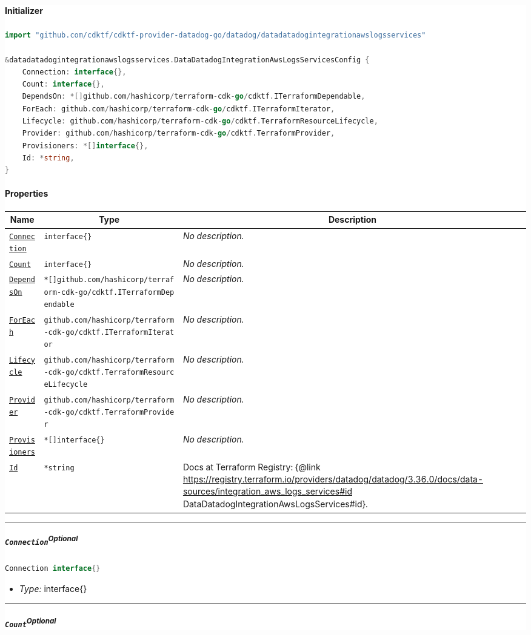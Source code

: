 #### Initializer <a name="Initializer" id="@cdktf/provider-datadog.dataDatadogIntegrationAwsLogsServices.DataDatadogIntegrationAwsLogsServicesConfig.Initializer"></a>

```go
import "github.com/cdktf/cdktf-provider-datadog-go/datadog/datadatadogintegrationawslogsservices"

&datadatadogintegrationawslogsservices.DataDatadogIntegrationAwsLogsServicesConfig {
	Connection: interface{},
	Count: interface{},
	DependsOn: *[]github.com/hashicorp/terraform-cdk-go/cdktf.ITerraformDependable,
	ForEach: github.com/hashicorp/terraform-cdk-go/cdktf.ITerraformIterator,
	Lifecycle: github.com/hashicorp/terraform-cdk-go/cdktf.TerraformResourceLifecycle,
	Provider: github.com/hashicorp/terraform-cdk-go/cdktf.TerraformProvider,
	Provisioners: *[]interface{},
	Id: *string,
}
```

#### Properties <a name="Properties" id="Properties"></a>

| **Name** | **Type** | **Description** |
| --- | --- | --- |
| <code><a href="#@cdktf/provider-datadog.dataDatadogIntegrationAwsLogsServices.DataDatadogIntegrationAwsLogsServicesConfig.property.connection">Connection</a></code> | <code>interface{}</code> | *No description.* |
| <code><a href="#@cdktf/provider-datadog.dataDatadogIntegrationAwsLogsServices.DataDatadogIntegrationAwsLogsServicesConfig.property.count">Count</a></code> | <code>interface{}</code> | *No description.* |
| <code><a href="#@cdktf/provider-datadog.dataDatadogIntegrationAwsLogsServices.DataDatadogIntegrationAwsLogsServicesConfig.property.dependsOn">DependsOn</a></code> | <code>*[]github.com/hashicorp/terraform-cdk-go/cdktf.ITerraformDependable</code> | *No description.* |
| <code><a href="#@cdktf/provider-datadog.dataDatadogIntegrationAwsLogsServices.DataDatadogIntegrationAwsLogsServicesConfig.property.forEach">ForEach</a></code> | <code>github.com/hashicorp/terraform-cdk-go/cdktf.ITerraformIterator</code> | *No description.* |
| <code><a href="#@cdktf/provider-datadog.dataDatadogIntegrationAwsLogsServices.DataDatadogIntegrationAwsLogsServicesConfig.property.lifecycle">Lifecycle</a></code> | <code>github.com/hashicorp/terraform-cdk-go/cdktf.TerraformResourceLifecycle</code> | *No description.* |
| <code><a href="#@cdktf/provider-datadog.dataDatadogIntegrationAwsLogsServices.DataDatadogIntegrationAwsLogsServicesConfig.property.provider">Provider</a></code> | <code>github.com/hashicorp/terraform-cdk-go/cdktf.TerraformProvider</code> | *No description.* |
| <code><a href="#@cdktf/provider-datadog.dataDatadogIntegrationAwsLogsServices.DataDatadogIntegrationAwsLogsServicesConfig.property.provisioners">Provisioners</a></code> | <code>*[]interface{}</code> | *No description.* |
| <code><a href="#@cdktf/provider-datadog.dataDatadogIntegrationAwsLogsServices.DataDatadogIntegrationAwsLogsServicesConfig.property.id">Id</a></code> | <code>*string</code> | Docs at Terraform Registry: {@link https://registry.terraform.io/providers/datadog/datadog/3.36.0/docs/data-sources/integration_aws_logs_services#id DataDatadogIntegrationAwsLogsServices#id}. |

---

##### `Connection`<sup>Optional</sup> <a name="Connection" id="@cdktf/provider-datadog.dataDatadogIntegrationAwsLogsServices.DataDatadogIntegrationAwsLogsServicesConfig.property.connection"></a>

```go
Connection interface{}
```

- *Type:* interface{}

---

##### `Count`<sup>Optional</sup> <a name="Count" id="@cdktf/provider-datadog.dataDatadogIntegrationAwsLogsServices.DataDatadogIntegrationAwsLogsServicesConfig.property.count"></a>
